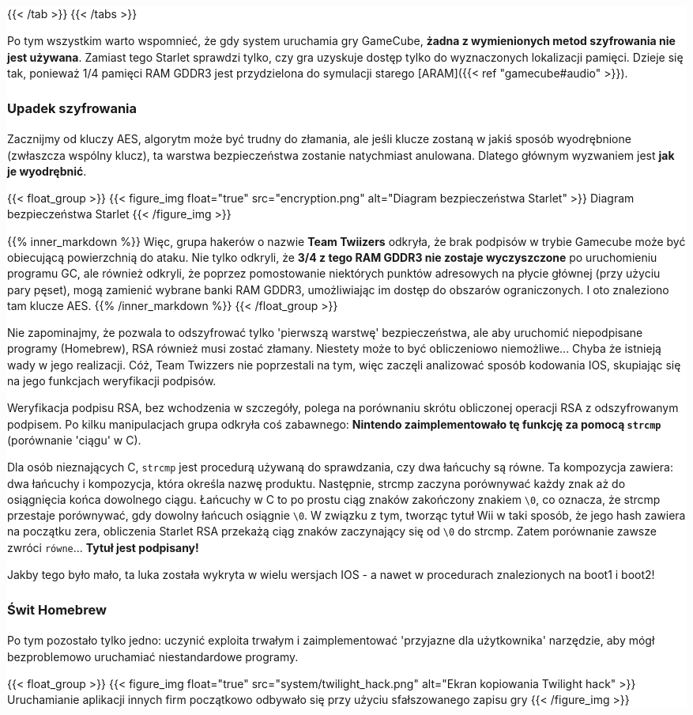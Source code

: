 {{< /tab >}}
{{< /tabs >}}

Po tym wszystkim warto wspomnieć, że gdy system uruchamia gry GameCube, **żadna z wymienionych metod szyfrowania nie jest używana**. Zamiast tego Starlet sprawdzi tylko, czy gra uzyskuje dostęp tylko do wyznaczonych lokalizacji pamięci. Dzieje się tak, ponieważ 1/4 pamięci RAM GDDR3 jest przydzielona do symulacji starego [ARAM]({{< ref "gamecube#audio" >}}).

### Upadek szyfrowania

Zacznijmy od kluczy AES, algorytm może być trudny do złamania, ale jeśli klucze zostaną w jakiś sposób wyodrębnione (zwłaszcza wspólny klucz), ta warstwa bezpieczeństwa zostanie natychmiast anulowana. Dlatego głównym wyzwaniem jest **jak je wyodrębnić**.

{{< float_group >}}
{{< figure_img float="true" src="encryption.png" alt="Diagram bezpieczeństwa Starlet" >}}
Diagram bezpieczeństwa Starlet
{{< /figure_img >}}

{{% inner_markdown %}}
Więc, grupa hakerów o nazwie **Team Twiizers** odkryła, że brak podpisów w trybie Gamecube może być obiecującą powierzchnią do ataku. Nie tylko odkryli, że **3/4 z tego RAM GDDR3 nie zostaje wyczyszczone** po uruchomieniu programu GC, ale również odkryli, że poprzez pomostowanie niektórych punktów adresowych na płycie głównej (przy użyciu pary pęset), mogą zamienić wybrane banki RAM GDDR3, umożliwiając im dostęp do obszarów ograniczonych. I oto znaleziono tam klucze AES.
{{% /inner_markdown %}}
{{< /float_group >}}

Nie zapominajmy, że pozwala to odszyfrować tylko 'pierwszą warstwę' bezpieczeństwa, ale aby uruchomić niepodpisane programy (Homebrew), RSA również musi zostać złamany. Niestety może to być obliczeniowo niemożliwe... Chyba że istnieją wady w jego realizacji. Cóż, Team Twizzers nie poprzestali na tym, więc zaczęli analizować sposób kodowania IOS, skupiając się na jego funkcjach weryfikacji podpisów.

Weryfikacja podpisu RSA, bez wchodzenia w szczegóły, polega na porównaniu skrótu obliczonej operacji RSA z odszyfrowanym podpisem. Po kilku manipulacjach grupa odkryła coś zabawnego: **Nintendo zaimplementowało tę funkcję za pomocą `strcmp`** (porównanie 'ciągu' w C).

Dla osób nieznających C, `strcmp` jest procedurą używaną do sprawdzania, czy dwa łańcuchy są równe. Ta kompozycja zawiera: dwa łańcuchy i kompozycja, która określa nazwę produktu. Następnie, strcmp zaczyna porównywać każdy znak aż do osiągnięcia końca dowolnego ciągu. Łańcuchy w C to po prostu ciąg znaków zakończony znakiem `\0`, co oznacza, że strcmp przestaje porównywać, gdy dowolny łańcuch osiągnie `\0`. W związku z tym, tworząc tytuł Wii w taki sposób, że jego hash zawiera na początku zera, obliczenia Starlet RSA przekażą ciąg znaków zaczynający się od `\0` do strcmp. Zatem porównanie zawsze zwróci `równe`... **Tytuł jest podpisany!**

Jakby tego było mało, ta luka została wykryta w wielu wersjach IOS - a nawet w procedurach znalezionych na boot1 i boot2!

### Świt Homebrew

Po tym pozostało tylko jedno: uczynić exploita trwałym i zaimplementować 'przyjazne dla użytkownika' narzędzie, aby mógł bezproblemowo uruchamiać niestandardowe programy.

{{< float_group >}}
{{< figure_img float="true" src="system/twilight_hack.png" alt="Ekran kopiowania Twilight hack" >}}
Uruchamianie aplikacji innych firm początkowo odbywało się przy użyciu sfałszowanego zapisu gry
{{< /figure_img >}}
